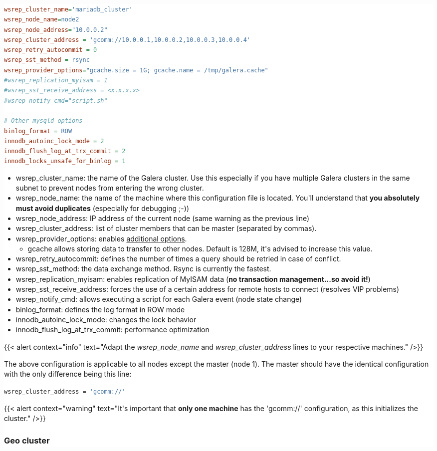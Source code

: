 ```ini {linenos=table,hl_lines=["19-27"]}
wsrep_cluster_name='mariadb_cluster'
wsrep_node_name=node2
wsrep_node_address="10.0.0.2"
wsrep_cluster_address = 'gcomm://10.0.0.1,10.0.0.2,10.0.0.3,10.0.0.4'
wsrep_retry_autocommit = 0
wsrep_sst_method = rsync
wsrep_provider_options="gcache.size = 1G; gcache.name = /tmp/galera.cache"
#wsrep_replication_myisam = 1
#wsrep_sst_receive_address = <x.x.x.x>
#wsrep_notify_cmd="script.sh"

# Other mysqld options
binlog_format = ROW
innodb_autoinc_lock_mode = 2
innodb_flush_log_at_trx_commit = 2
innodb_locks_unsafe_for_binlog = 1
```

- wsrep_cluster_name: the name of the Galera cluster. Use this especially if you have multiple Galera clusters in the same subnet to prevent nodes from entering the wrong cluster.
- wsrep_node_name: the name of the machine where this configuration file is located. You'll understand that **you absolutely must avoid duplicates** (especially for debugging ;-))
- wsrep_node_address: IP address of the current node (same warning as the previous line)
- wsrep_cluster_address: list of cluster members that can be master (separated by commas).
- wsrep_provider_options: enables [additional options](https://www.codership.com/wiki/doku.php?id=galera_parameters_0.8).
  - gcache allows storing data to transfer to other nodes. Default is 128M, it's advised to increase this value.
- wsrep_retry_autocommit: defines the number of times a query should be retried in case of conflict.
- wsrep_sst_method: the data exchange method. Rsync is currently the fastest.
- wsrep_replication_myisam: enables replication of MyISAM data (**no transaction management...so avoid it!**)
- wsrep_sst_receive_address: forces the use of a certain address for remote hosts to connect (resolves VIP problems)
- wsrep_notify_cmd: allows executing a script for each Galera event (node state change)
- binlog_format: defines the log format in ROW mode
- innodb_autoinc_lock_mode: changes the lock behavior
- innodb_flush_log_at_trx_commit: performance optimization

{{< alert context="info" text="Adapt the <i>wsrep_node_name</i> and <i>wsrep_cluster_address</i> lines to your respective machines." />}}

The above configuration is applicable to all nodes except the master (node 1). The master should have the identical configuration with the only difference being this line:

```bash
wsrep_cluster_address = 'gcomm://'
```

{{< alert context="warning" text="It's important that <b>only one machine</b> has the 'gcomm://' configuration, as this initializes the cluster." />}}

### Geo cluster
